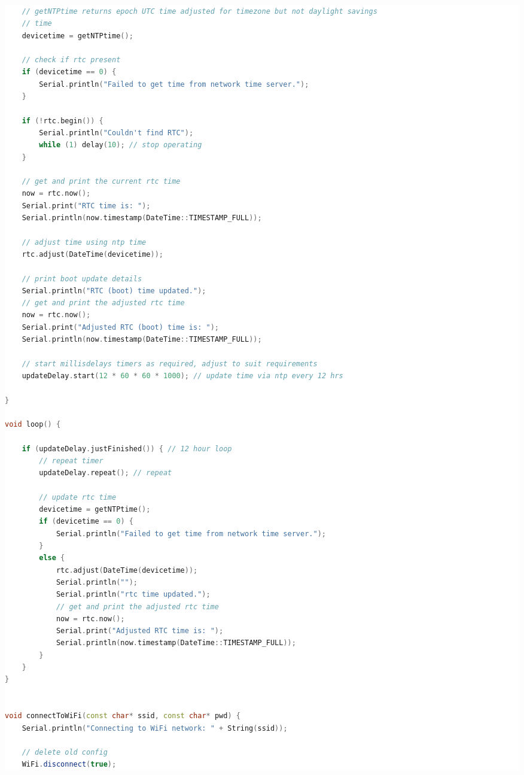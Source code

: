 ```cpp
    // getNTPtime returns epoch UTC time adjusted for timezone but not daylight savings
    // time
    devicetime = getNTPtime();

    // check if rtc present
    if (devicetime == 0) {
        Serial.println("Failed to get time from network time server.");
    }

    if (!rtc.begin()) {
        Serial.println("Couldn't find RTC");
        while (1) delay(10); // stop operating
    }

    // get and print the current rtc time
    now = rtc.now();
    Serial.print("RTC time is: ");
    Serial.println(now.timestamp(DateTime::TIMESTAMP_FULL));

    // adjust time using ntp time
    rtc.adjust(DateTime(devicetime));

    // print boot update details
    Serial.println("RTC (boot) time updated.");
    // get and print the adjusted rtc time
    now = rtc.now();
    Serial.print("Adjusted RTC (boot) time is: ");
    Serial.println(now.timestamp(DateTime::TIMESTAMP_FULL));

    // start millisdelays timers as required, adjust to suit requirements
    updateDelay.start(12 * 60 * 60 * 1000); // update time via ntp every 12 hrs

}

void loop() {

    if (updateDelay.justFinished()) { // 12 hour loop
        // repeat timer
        updateDelay.repeat(); // repeat

        // update rtc time
        devicetime = getNTPtime();
        if (devicetime == 0) {
            Serial.println("Failed to get time from network time server.");
        }
        else {
            rtc.adjust(DateTime(devicetime));
            Serial.println("");
            Serial.println("rtc time updated.");
            // get and print the adjusted rtc time
            now = rtc.now();
            Serial.print("Adjusted RTC time is: ");
            Serial.println(now.timestamp(DateTime::TIMESTAMP_FULL));
        }
    }
}


void connectToWiFi(const char* ssid, const char* pwd) {
    Serial.println("Connecting to WiFi network: " + String(ssid));

    // delete old config
    WiFi.disconnect(true);
```
